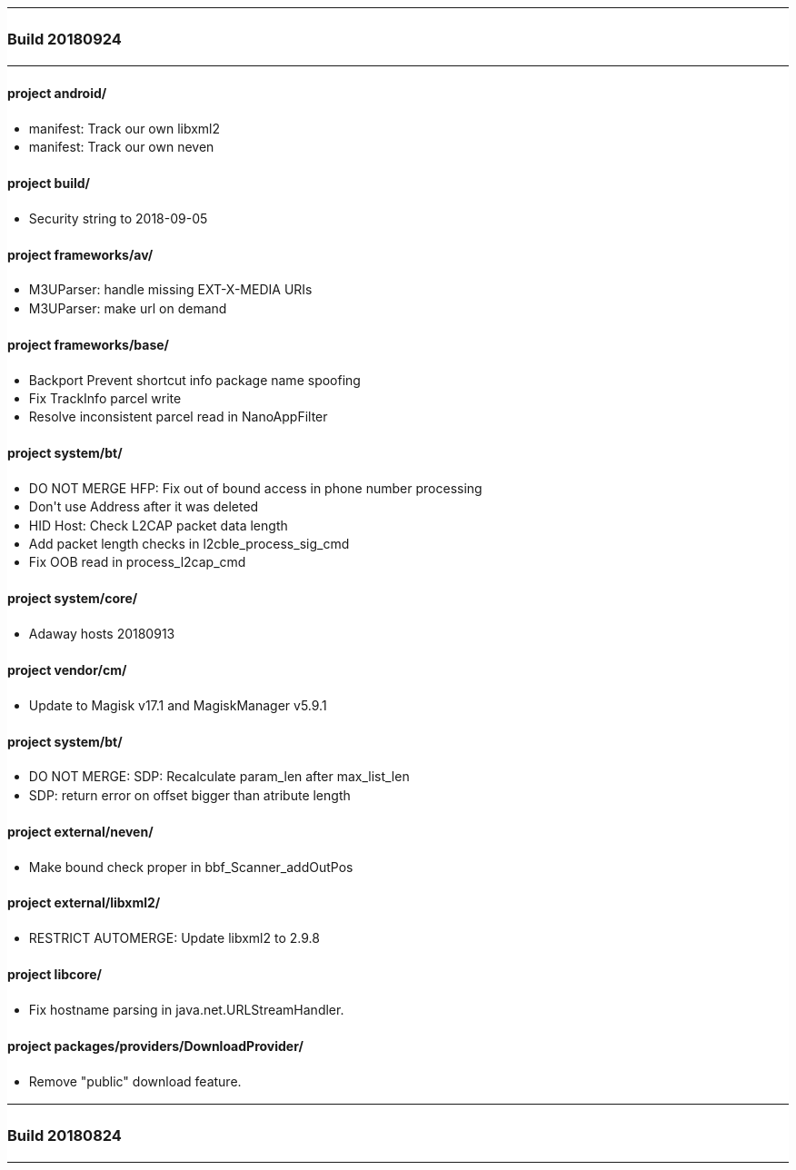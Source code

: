 * * *
### Build 20180924
* * *

#### project android/
*  manifest: Track our own libxml2
*  manifest: Track our own neven

#### project build/
*  Security string to 2018-09-05

#### project frameworks/av/
*  M3UParser: handle missing EXT-X-MEDIA URIs
*  M3UParser: make url on demand

#### project frameworks/base/
*  Backport Prevent shortcut info package name spoofing
*  Fix TrackInfo parcel write
*  Resolve inconsistent parcel read in NanoAppFilter

#### project system/bt/
*  DO NOT MERGE HFP: Fix out of bound access in phone number processing
*  Don't use Address after it was deleted
*  HID Host: Check L2CAP packet data length
*  Add packet length checks in l2cble_process_sig_cmd
*  Fix OOB read in process_l2cap_cmd

#### project system/core/
*  Adaway hosts 20180913

#### project vendor/cm/
*  Update to Magisk v17.1 and MagiskManager v5.9.1

#### project system/bt/
*  DO NOT MERGE: SDP: Recalculate param_len after max_list_len
*  SDP: return error on offset bigger than atribute length

#### project external/neven/
*  Make bound check proper in bbf_Scanner_addOutPos

#### project external/libxml2/
*  RESTRICT AUTOMERGE: Update libxml2 to 2.9.8

#### project libcore/
*  Fix hostname parsing in java.net.URLStreamHandler.

#### project packages/providers/DownloadProvider/
*  Remove "public" download feature.

* * *
### Build 20180824
* * *
